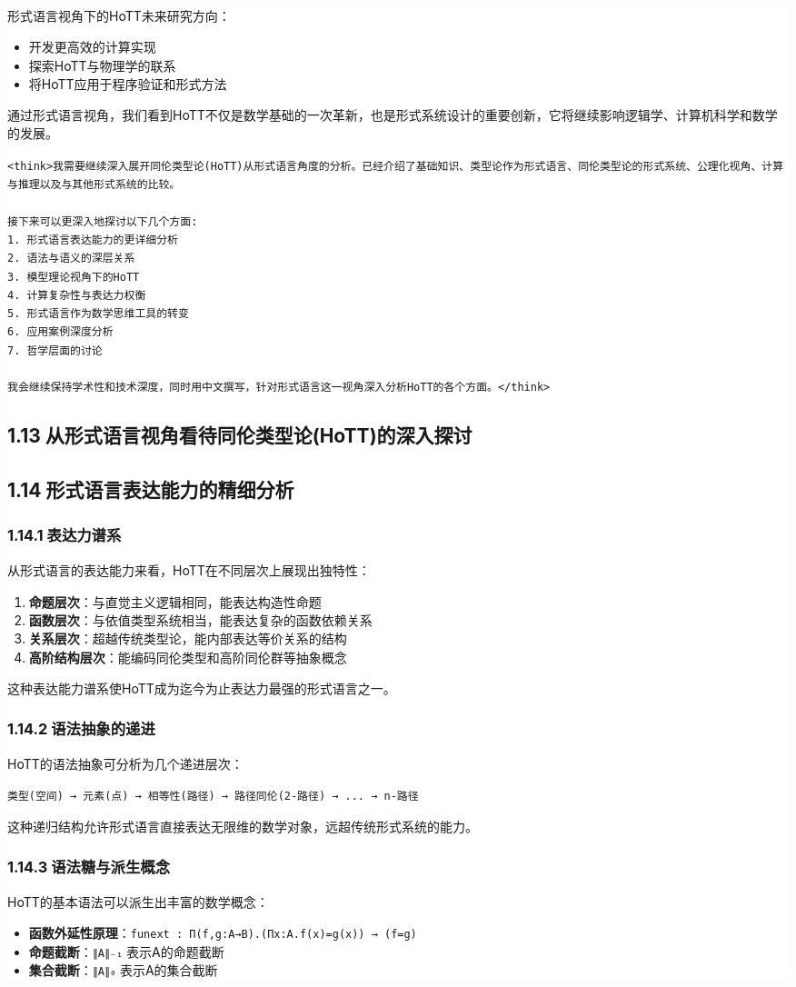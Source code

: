 形式语言视角下的HoTT未来研究方向：

- 开发更高效的计算实现
- 探索HoTT与物理学的联系
- 将HoTT应用于程序验证和形式方法

通过形式语言视角，我们看到HoTT不仅是数学基础的一次革新，也是形式系统设计的重要创新，它将继续影响逻辑学、计算机科学和数学的发展。

```text
<think>我需要继续深入展开同伦类型论(HoTT)从形式语言角度的分析。已经介绍了基础知识、类型论作为形式语言、同伦类型论的形式系统、公理化视角、计算与推理以及与其他形式系统的比较。

接下来可以更深入地探讨以下几个方面:
1. 形式语言表达能力的更详细分析
2. 语法与语义的深层关系
3. 模型理论视角下的HoTT
4. 计算复杂性与表达力权衡
5. 形式语言作为数学思维工具的转变
6. 应用案例深度分析
7. 哲学层面的讨论

我会继续保持学术性和技术深度，同时用中文撰写，针对形式语言这一视角深入分析HoTT的各个方面。</think>

```

## 1.13 从形式语言视角看待同伦类型论(HoTT)的深入探讨

## 1.14 形式语言表达能力的精细分析

### 1.14.1 表达力谱系

从形式语言的表达能力来看，HoTT在不同层次上展现出独特性：

1. **命题层次**：与直觉主义逻辑相同，能表达构造性命题
2. **函数层次**：与依值类型系统相当，能表达复杂的函数依赖关系
3. **关系层次**：超越传统类型论，能内部表达等价关系的结构
4. **高阶结构层次**：能编码同伦类型和高阶同伦群等抽象概念

这种表达能力谱系使HoTT成为迄今为止表达力最强的形式语言之一。

### 1.14.2 语法抽象的递进

HoTT的语法抽象可分析为几个递进层次：

```text
类型(空间) → 元素(点) → 相等性(路径) → 路径同伦(2-路径) → ... → n-路径

```

这种递归结构允许形式语言直接表达无限维的数学对象，远超传统形式系统的能力。

### 1.14.3 语法糖与派生概念

HoTT的基本语法可以派生出丰富的数学概念：

- **函数外延性原理**：`funext : Π(f,g:A→B).(Πx:A.f(x)=g(x)) → (f=g)`
- **命题截断**：`∥A∥₋₁` 表示A的命题截断
- **集合截断**：`∥A∥₀` 表示A的集合截断
